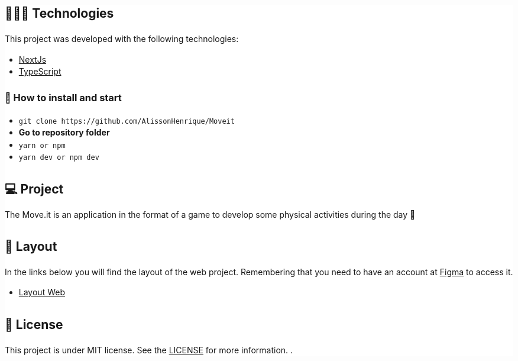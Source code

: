 ## 👨🏻‍💻 Technologies

This project was developed with the following technologies:

- [NextJs](https://nextjs.org/)
- [TypeScript](https://www.typescriptlang.org/)

### :rocket: How to install and start

- `git clone https://github.com/AlissonHenrique/Moveit`
- **Go to repository folder**
- `yarn or npm`
- `yarn dev or npm dev`

## 💻 Project

The Move.it is an application in the format of a game to develop some physical activities during the day 💜

## 🔖 Layout

In the links below you will find the layout of the web project. Remembering that you need to have an account at [Figma](http://figma.com/) to access it.

- [Layout Web](https://www.figma.com/file/pVUC6keNOBk0dSWqdagkgP/Move.it-2.0)

## :memo: License

This project is under MIT license. See the [LICENSE](https://github.com/AlissonHenrique/Moveit/blob/main/LICENSE) for more information. .
